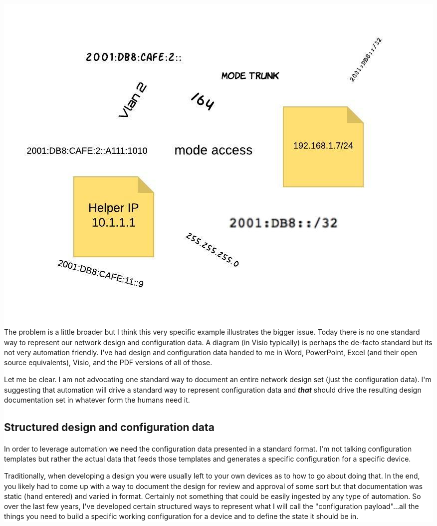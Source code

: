![unstructured_network_config_data](./images/unstructured_network_config_data.jpeg)

The problem is a little broader but I think this very specific example illustrates the bigger issue.  Today there is no one standard way to represent our network design and configuration data.  A diagram (in Visio typically) is perhaps the de-facto standard but its not very automation friendly.  I've had design and configuration data handed to me in Word, PowerPoint, Excel (and their open source equivalents), Visio, and the PDF versions of all of those.

Let me be clear. I am not advocating one standard way to document an entire network design set (just the configuration data).  I'm suggesting that automation will drive a standard way to represent configuration data and ***that*** should drive the resulting design documentation set in whatever form the humans need it.  

## Structured design and configuration data

In order to leverage automation we need the configuration data presented in a standard format.  I'm not talking configuration templates but rather the actual data that feeds those templates and generates a specific configuration for a specific device.  

Traditionally, when developing a design you were usually left to your own devices as to how to go about doing that.  In the end, you likely had to come up with a way to document the design for review and approval of some sort but that documentation was static (hand entered) and varied in format.  Certainly not something that could be easily ingested by any type of automation.   So over the last few years, I've developed certain structured ways to represent what I will call the "configuration payload"...all the things you need to build a specific working configuration for a device and to define the state it should be in.
